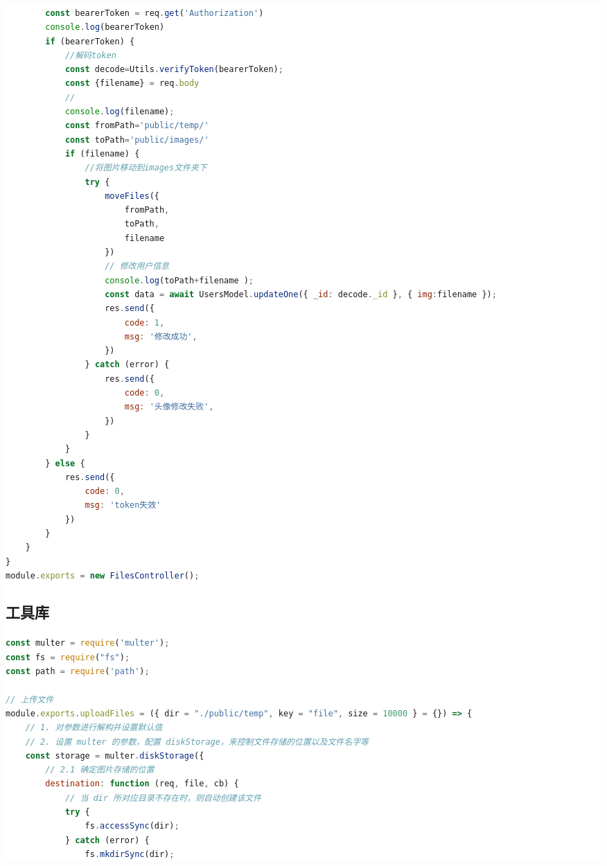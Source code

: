 ```js
        const bearerToken = req.get('Authorization')
        console.log(bearerToken)
        if (bearerToken) {
            //解码token
            const decode=Utils.verifyToken(bearerToken);
            const {filename} = req.body
            // 
            console.log(filename);
            const fromPath='public/temp/'
            const toPath='public/images/'
            if (filename) {
                //将图片移动到images文件夹下
                try {
                    moveFiles({
                        fromPath,
                        toPath,
                        filename
                    })
                    // 修改用户信息
                    console.log(toPath+filename );
                    const data = await UsersModel.updateOne({ _id: decode._id }, { img:filename });
                    res.send({
                        code: 1,
                        msg: '修改成功',
                    })
                } catch (error) {
                    res.send({
                        code: 0,
                        msg: '头像修改失败',
                    })
                }
            }
        } else {
            res.send({
                code: 0,
                msg: 'token失效'
            })
        }
    }
}
module.exports = new FilesController();
```



## 工具库

```js
const multer = require('multer');
const fs = require("fs");
const path = require('path');

// 上传文件
module.exports.uploadFiles = ({ dir = "./public/temp", key = "file", size = 10000 } = {}) => {
    // 1. 对参数进行解构并设置默认值
    // 2. 设置 multer 的参数，配置 diskStorage，来控制文件存储的位置以及文件名字等
    const storage = multer.diskStorage({
        // 2.1 确定图片存储的位置
        destination: function (req, file, cb) {
            // 当 dir 所对应目录不存在时，则自动创建该文件
            try {
                fs.accessSync(dir);
            } catch (error) {
                fs.mkdirSync(dir);
```